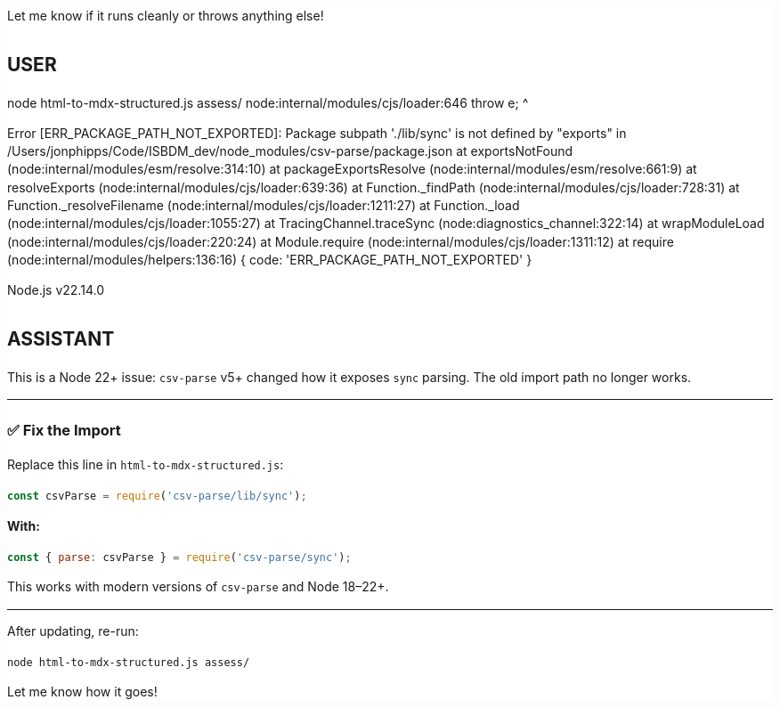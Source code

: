 Let me know if it runs cleanly or throws anything else!

## USER
node html-to-mdx-structured.js assess/
node:internal/modules/cjs/loader:646
      throw e;
      ^

Error [ERR_PACKAGE_PATH_NOT_EXPORTED]: Package subpath './lib/sync' is not defined by "exports" in /Users/jonphipps/Code/ISBDM_dev/node_modules/csv-parse/package.json
    at exportsNotFound (node:internal/modules/esm/resolve:314:10)
    at packageExportsResolve (node:internal/modules/esm/resolve:661:9)
    at resolveExports (node:internal/modules/cjs/loader:639:36)
    at Function._findPath (node:internal/modules/cjs/loader:728:31)
    at Function._resolveFilename (node:internal/modules/cjs/loader:1211:27)
    at Function._load (node:internal/modules/cjs/loader:1055:27)
    at TracingChannel.traceSync (node:diagnostics_channel:322:14)
    at wrapModuleLoad (node:internal/modules/cjs/loader:220:24)
    at Module.require (node:internal/modules/cjs/loader:1311:12)
    at require (node:internal/modules/helpers:136:16) {
  code: 'ERR_PACKAGE_PATH_NOT_EXPORTED'
}

Node.js v22.14.0

## ASSISTANT
This is a Node 22+ issue: `csv-parse` v5+ changed how it exposes `sync` parsing. The old import path no longer works.

---

### ✅ Fix the Import
Replace this line in `html-to-mdx-structured.js`:

```js
const csvParse = require('csv-parse/lib/sync');
```

**With:**

```js
const { parse: csvParse } = require('csv-parse/sync');
```

This works with modern versions of `csv-parse` and Node 18–22+.

---

After updating, re-run:

```bash
node html-to-mdx-structured.js assess/
```

Let me know how it goes!
